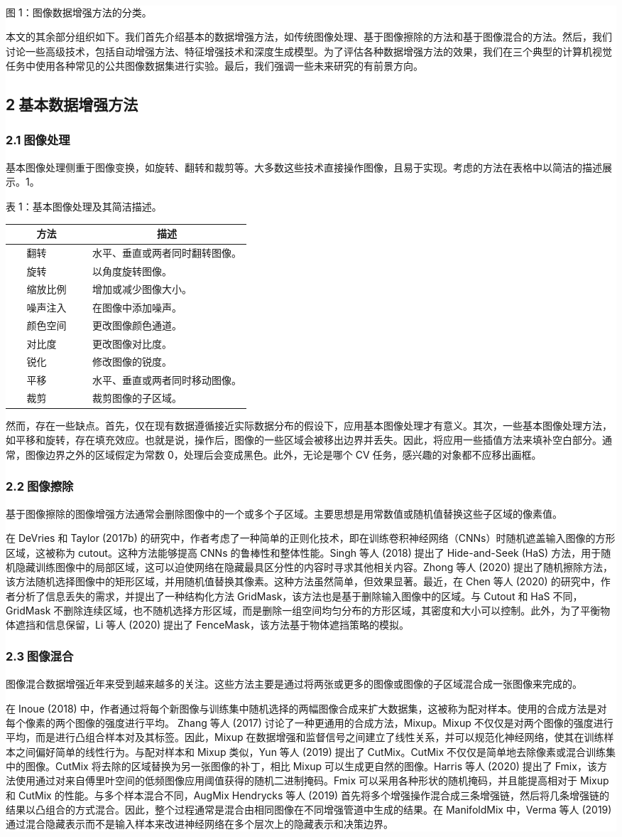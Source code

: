 图 1：图像数据增强方法的分类。

本文的其余部分组织如下。我们首先介绍基本的数据增强方法，如传统图像处理、基于图像擦除的方法和基于图像混合的方法。然后，我们讨论一些高级技术，包括自动增强方法、特征增强技术和深度生成模型。为了评估各种数据增强方法的效果，我们在三个典型的计算机视觉任务中使用各种常见的公共图像数据集进行实验。最后，我们强调一些未来研究的有前景方向。

## 2 基本数据增强方法

### 2.1 图像处理

基本图像处理侧重于图像变换，如旋转、翻转和裁剪等。大多数这些技术直接操作图像，且易于实现。考虑的方法在表格中以简洁的描述展示。1。

表 1：基本图像处理及其简洁描述。

|       方法 |       描述 |
| --- | --- |
|       翻转 |       水平、垂直或两者同时翻转图像。 |
|       旋转 |       以角度旋转图像。 |
|       缩放比例 |       增加或减少图像大小。 |
|       噪声注入 |       在图像中添加噪声。 |
|       颜色空间 |       更改图像颜色通道。 |
|       对比度 |       更改图像对比度。 |
|       锐化 |       修改图像的锐度。 |
|       平移 |       水平、垂直或两者同时移动图像。 |
|       裁剪 |       裁剪图像的子区域。 |

然而，存在一些缺点。首先，仅在现有数据遵循接近实际数据分布的假设下，应用基本图像处理才有意义。其次，一些基本图像处理方法，如平移和旋转，存在填充效应。也就是说，操作后，图像的一些区域会被移出边界并丢失。因此，将应用一些插值方法来填补空白部分。通常，图像边界之外的区域假定为常数 0，处理后会变成黑色。此外，无论是哪个 CV 任务，感兴趣的对象都不应移出画框。

### 2.2 图像擦除

基于图像擦除的图像增强方法通常会删除图像中的一个或多个子区域。主要思想是用常数值或随机值替换这些子区域的像素值。

在 DeVries 和 Taylor (2017b) 的研究中，作者考虑了一种简单的正则化技术，即在训练卷积神经网络（CNNs）时随机遮盖输入图像的方形区域，这被称为 cutout。这种方法能够提高 CNNs 的鲁棒性和整体性能。Singh 等人 (2018) 提出了 Hide-and-Seek (HaS) 方法，用于随机隐藏训练图像中的局部区域，这可以迫使网络在隐藏最具区分性的内容时寻求其他相关内容。Zhong 等人 (2020) 提出了随机擦除方法，该方法随机选择图像中的矩形区域，并用随机值替换其像素。这种方法虽然简单，但效果显著。最近，在 Chen 等人 (2020) 的研究中，作者分析了信息丢失的需求，并提出了一种结构化方法 GridMask，该方法也是基于删除输入图像中的区域。与 Cutout 和 HaS 不同，GridMask 不删除连续区域，也不随机选择方形区域，而是删除一组空间均匀分布的方形区域，其密度和大小可以控制。此外，为了平衡物体遮挡和信息保留，Li 等人 (2020) 提出了 FenceMask，该方法基于物体遮挡策略的模拟。

### 2.3 图像混合

图像混合数据增强近年来受到越来越多的关注。这些方法主要是通过将两张或更多的图像或图像的子区域混合成一张图像来完成的。

在 Inoue (2018) 中，作者通过将每个新图像与训练集中随机选择的两幅图像合成来扩大数据集，这被称为配对样本。使用的合成方法是对每个像素的两个图像的强度进行平均。 Zhang 等人 (2017) 讨论了一种更通用的合成方法，Mixup。Mixup 不仅仅是对两个图像的强度进行平均，而是进行凸组合样本对及其标签。因此，Mixup 在数据增强和监督信号之间建立了线性关系，并可以规范化神经网络，使其在训练样本之间偏好简单的线性行为。与配对样本和 Mixup 类似，Yun 等人 (2019) 提出了 CutMix。CutMix 不仅仅是简单地去除像素或混合训练集中的图像。CutMix 将去除的区域替换为另一张图像的补丁，相比 Mixup 可以生成更自然的图像。Harris 等人 (2020) 提出了 Fmix，该方法使用通过对来自傅里叶空间的低频图像应用阈值获得的随机二进制掩码。Fmix 可以采用各种形状的随机掩码，并且能提高相对于 Mixup 和 CutMix 的性能。与多个样本混合不同，AugMix Hendrycks 等人 (2019) 首先将多个增强操作混合成三条增强链，然后将几条增强链的结果以凸组合的方式混合。因此，整个过程通常是混合由相同图像在不同增强管道中生成的结果。在 ManifoldMix 中，Verma 等人 (2019) 通过混合隐藏表示而不是输入样本来改进神经网络在多个层次上的隐藏表示和决策边界。

